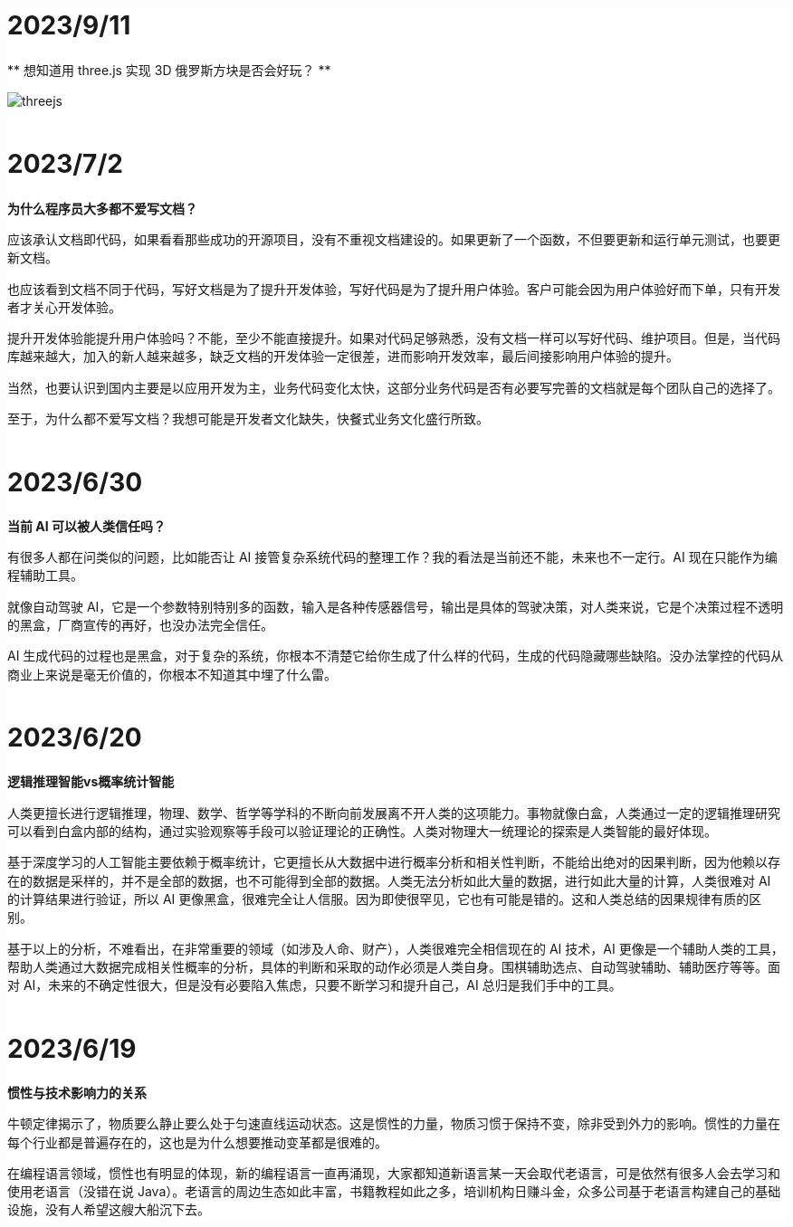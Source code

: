 # 2023/9/11

** 想知道用 three.js 实现 3D 俄罗斯方块是否会好玩？ **

![threejs](https://cdn.huoyijie.cn/uploads/2023/09/threejs.gif)

# 2023/7/2

**为什么程序员大多都不爱写文档？**

应该承认文档即代码，如果看看那些成功的开源项目，没有不重视文档建设的。如果更新了一个函数，不但要更新和运行单元测试，也要更新文档。

也应该看到文档不同于代码，写好文档是为了提升开发体验，写好代码是为了提升用户体验。客户可能会因为用户体验好而下单，只有开发者才关心开发体验。

提升开发体验能提升用户体验吗？不能，至少不能直接提升。如果对代码足够熟悉，没有文档一样可以写好代码、维护项目。但是，当代码库越来越大，加入的新人越来越多，缺乏文档的开发体验一定很差，进而影响开发效率，最后间接影响用户体验的提升。

当然，也要认识到国内主要是以应用开发为主，业务代码变化太快，这部分业务代码是否有必要写完善的文档就是每个团队自己的选择了。

至于，为什么都不爱写文档？我想可能是开发者文化缺失，快餐式业务文化盛行所致。

# 2023/6/30

**当前 AI 可以被人类信任吗？**

有很多人都在问类似的问题，比如能否让 AI 接管复杂系统代码的整理工作？我的看法是当前还不能，未来也不一定行。AI 现在只能作为编程辅助工具。

就像自动驾驶 AI，它是一个参数特别特别多的函数，输入是各种传感器信号，输出是具体的驾驶决策，对人类来说，它是个决策过程不透明的黑盒，厂商宣传的再好，也没办法完全信任。

AI 生成代码的过程也是黑盒，对于复杂的系统，你根本不清楚它给你生成了什么样的代码，生成的代码隐藏哪些缺陷。没办法掌控的代码从商业上来说是毫无价值的，你根本不知道其中埋了什么雷。

# 2023/6/20

**逻辑推理智能vs概率统计智能**

人类更擅长进行逻辑推理，物理、数学、哲学等学科的不断向前发展离不开人类的这项能力。事物就像白盒，人类通过一定的逻辑推理研究可以看到白盒内部的结构，通过实验观察等手段可以验证理论的正确性。人类对物理大一统理论的探索是人类智能的最好体现。

基于深度学习的人工智能主要依赖于概率统计，它更擅长从大数据中进行概率分析和相关性判断，不能给出绝对的因果判断，因为他赖以存在的数据是采样的，并不是全部的数据，也不可能得到全部的数据。人类无法分析如此大量的数据，进行如此大量的计算，人类很难对 AI 的计算结果进行验证，所以 AI 更像黑盒，很难完全让人信服。因为即使很罕见，它也有可能是错的。这和人类总结的因果规律有质的区别。

基于以上的分析，不难看出，在非常重要的领域（如涉及人命、财产），人类很难完全相信现在的 AI 技术，AI 更像是一个辅助人类的工具，帮助人类通过大数据完成相关性概率的分析，具体的判断和采取的动作必须是人类自身。围棋辅助选点、自动驾驶辅助、辅助医疗等等。面对 AI，未来的不确定性很大，但是没有必要陷入焦虑，只要不断学习和提升自己，AI 总归是我们手中的工具。

# 2023/6/19

**惯性与技术影响力的关系**

牛顿定律揭示了，物质要么静止要么处于匀速直线运动状态。这是惯性的力量，物质习惯于保持不变，除非受到外力的影响。惯性的力量在每个行业都是普遍存在的，这也是为什么想要推动变革都是很难的。

在编程语言领域，惯性也有明显的体现，新的编程语言一直再涌现，大家都知道新语言某一天会取代老语言，可是依然有很多人会去学习和使用老语言（没错在说 Java）。老语言的周边生态如此丰富，书籍教程如此之多，培训机构日赚斗金，众多公司基于老语言构建自己的基础设施，没有人希望这艘大船沉下去。
